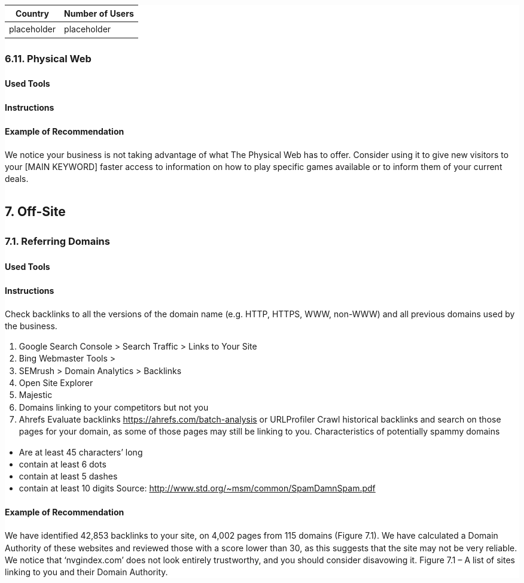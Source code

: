 | Country        | Number of Users          |
| ------------- | ------------- |
| placeholder     | placeholder |

### 6.11. Physical Web

#### Used Tools

#### Instructions

#### Example of Recommendation

We notice your business is not taking advantage of what The Physical Web has to offer. Consider using it to give new visitors to your [MAIN KEYWORD] faster access to information on how to play specific games available or to inform them of your current deals.

## 7. Off-Site

### 7.1. Referring Domains

#### Used Tools

#### Instructions

Check backlinks to all the versions of the domain name (e.g. HTTP, HTTPS, WWW, non-WWW) and all previous domains used by the business.
1. Google Search Console > Search Traffic > Links to Your Site
2. Bing Webmaster Tools > 
3. SEMrush > Domain Analytics > Backlinks
4. Open Site Explorer
5. Majestic
6. Domains linking to your competitors but not you
7. Ahrefs
Evaluate backlinks 
https://ahrefs.com/batch-analysis
or URLProfiler
Crawl historical backlinks and search on those pages for your domain, as some of those pages may still be linking to you.
Characteristics of potentially spammy domains
- Are at least 45 characters’ long
- contain at least 6 dots
- contain at least 5 dashes
- contain at least 10 digits
Source: http://www.std.org/~msm/common/SpamDamnSpam.pdf

#### Example of Recommendation

We have identified 42,853 backlinks to your site, on 4,002 pages from 115 domains (Figure 7.1). We have calculated a Domain Authority of these websites and reviewed those with a score lower than 30, as this suggests that the site may not be very reliable. We notice that ‘nvgindex.com’ does not look entirely trustworthy, and you should consider disavowing it.
Figure 7.1 – A list of sites linking to you and their Domain Authority.
